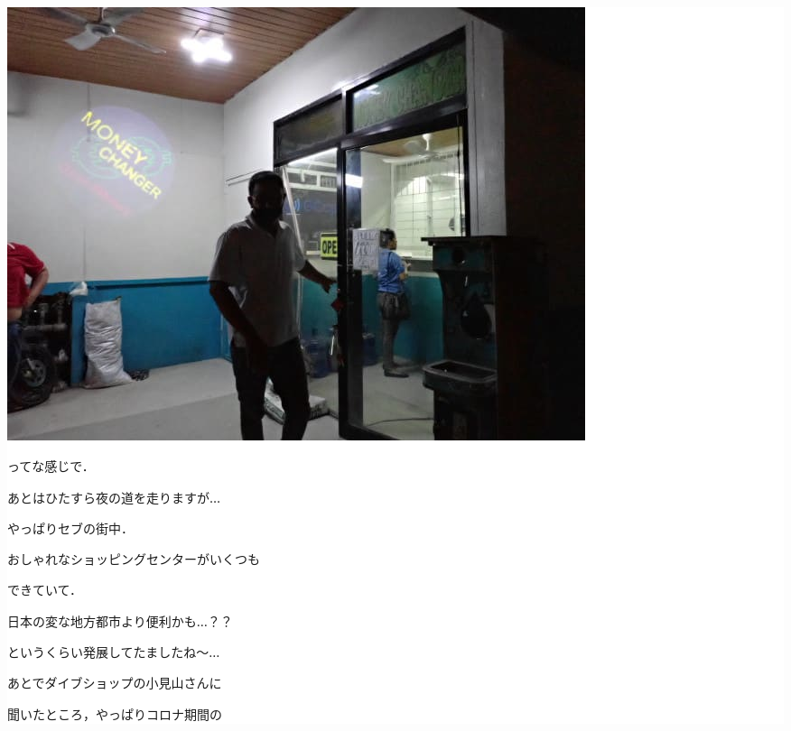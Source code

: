 


![1f215d72d5f235978f7e39aa5f907e9b.jpg](images/1f215d72d5f235978f7e39aa5f907e9b.jpg)







ってな感じで．


あとはひたすら夜の道を走りますが…


やっぱりセブの街中．


おしゃれなショッピングセンターがいくつも


できていて．


日本の変な地方都市より便利かも…？？


というくらい発展してたましたね～…





あとでダイブショップの小見山さんに


聞いたところ，やっぱりコロナ期間の
